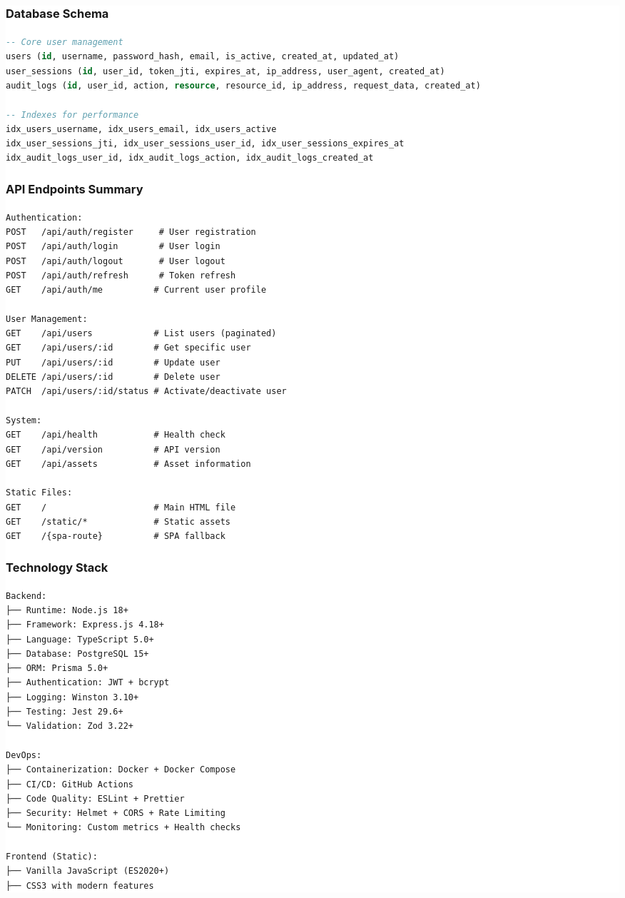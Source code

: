 ### Database Schema
```sql
-- Core user management
users (id, username, password_hash, email, is_active, created_at, updated_at)
user_sessions (id, user_id, token_jti, expires_at, ip_address, user_agent, created_at)
audit_logs (id, user_id, action, resource, resource_id, ip_address, request_data, created_at)

-- Indexes for performance
idx_users_username, idx_users_email, idx_users_active
idx_user_sessions_jti, idx_user_sessions_user_id, idx_user_sessions_expires_at
idx_audit_logs_user_id, idx_audit_logs_action, idx_audit_logs_created_at
```

### API Endpoints Summary
```
Authentication:
POST   /api/auth/register     # User registration
POST   /api/auth/login        # User login  
POST   /api/auth/logout       # User logout
POST   /api/auth/refresh      # Token refresh
GET    /api/auth/me          # Current user profile

User Management:
GET    /api/users            # List users (paginated)
GET    /api/users/:id        # Get specific user
PUT    /api/users/:id        # Update user
DELETE /api/users/:id        # Delete user
PATCH  /api/users/:id/status # Activate/deactivate user

System:
GET    /api/health           # Health check
GET    /api/version          # API version
GET    /api/assets           # Asset information

Static Files:
GET    /                     # Main HTML file
GET    /static/*             # Static assets
GET    /{spa-route}          # SPA fallback
```

### Technology Stack
```
Backend:
├── Runtime: Node.js 18+
├── Framework: Express.js 4.18+
├── Language: TypeScript 5.0+
├── Database: PostgreSQL 15+
├── ORM: Prisma 5.0+
├── Authentication: JWT + bcrypt
├── Logging: Winston 3.10+
├── Testing: Jest 29.6+
└── Validation: Zod 3.22+

DevOps:
├── Containerization: Docker + Docker Compose
├── CI/CD: GitHub Actions
├── Code Quality: ESLint + Prettier
├── Security: Helmet + CORS + Rate Limiting
└── Monitoring: Custom metrics + Health checks

Frontend (Static):
├── Vanilla JavaScript (ES2020+)
├── CSS3 with modern features
```